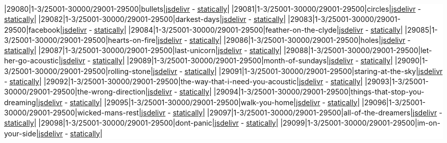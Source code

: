 |29080|1-3/25001-30000/29001-29500|bullets|[jsdelivr](https://cdn.jsdelivr.net/gh/dbchord/png-old-c-1110x370_1-3/25001-30000/29001-29500/bullets.png) - [statically](https://cdn.statically.io/gh/dbchord/png-old-c-1110x370_1-3/img/25001-30000/29001-29500/bullets.png)|
|29081|1-3/25001-30000/29001-29500|circles|[jsdelivr](https://cdn.jsdelivr.net/gh/dbchord/png-old-c-1110x370_1-3/25001-30000/29001-29500/circles.png) - [statically](https://cdn.statically.io/gh/dbchord/png-old-c-1110x370_1-3/img/25001-30000/29001-29500/circles.png)|
|29082|1-3/25001-30000/29001-29500|darkest-days|[jsdelivr](https://cdn.jsdelivr.net/gh/dbchord/png-old-c-1110x370_1-3/25001-30000/29001-29500/darkest-days.png) - [statically](https://cdn.statically.io/gh/dbchord/png-old-c-1110x370_1-3/img/25001-30000/29001-29500/darkest-days.png)|
|29083|1-3/25001-30000/29001-29500|facebook|[jsdelivr](https://cdn.jsdelivr.net/gh/dbchord/png-old-c-1110x370_1-3/25001-30000/29001-29500/facebook.png) - [statically](https://cdn.statically.io/gh/dbchord/png-old-c-1110x370_1-3/img/25001-30000/29001-29500/facebook.png)|
|29084|1-3/25001-30000/29001-29500|feather-on-the-clyde|[jsdelivr](https://cdn.jsdelivr.net/gh/dbchord/png-old-c-1110x370_1-3/25001-30000/29001-29500/feather-on-the-clyde.png) - [statically](https://cdn.statically.io/gh/dbchord/png-old-c-1110x370_1-3/img/25001-30000/29001-29500/feather-on-the-clyde.png)|
|29085|1-3/25001-30000/29001-29500|hearts-on-fire|[jsdelivr](https://cdn.jsdelivr.net/gh/dbchord/png-old-c-1110x370_1-3/25001-30000/29001-29500/hearts-on-fire.png) - [statically](https://cdn.statically.io/gh/dbchord/png-old-c-1110x370_1-3/img/25001-30000/29001-29500/hearts-on-fire.png)|
|29086|1-3/25001-30000/29001-29500|holes|[jsdelivr](https://cdn.jsdelivr.net/gh/dbchord/png-old-c-1110x370_1-3/25001-30000/29001-29500/holes.png) - [statically](https://cdn.statically.io/gh/dbchord/png-old-c-1110x370_1-3/img/25001-30000/29001-29500/holes.png)|
|29087|1-3/25001-30000/29001-29500|last-unicorn|[jsdelivr](https://cdn.jsdelivr.net/gh/dbchord/png-old-c-1110x370_1-3/25001-30000/29001-29500/last-unicorn.png) - [statically](https://cdn.statically.io/gh/dbchord/png-old-c-1110x370_1-3/img/25001-30000/29001-29500/last-unicorn.png)|
|29088|1-3/25001-30000/29001-29500|let-her-go-acoustic|[jsdelivr](https://cdn.jsdelivr.net/gh/dbchord/png-old-c-1110x370_1-3/25001-30000/29001-29500/let-her-go-acoustic.png) - [statically](https://cdn.statically.io/gh/dbchord/png-old-c-1110x370_1-3/img/25001-30000/29001-29500/let-her-go-acoustic.png)|
|29089|1-3/25001-30000/29001-29500|month-of-sundays|[jsdelivr](https://cdn.jsdelivr.net/gh/dbchord/png-old-c-1110x370_1-3/25001-30000/29001-29500/month-of-sundays.png) - [statically](https://cdn.statically.io/gh/dbchord/png-old-c-1110x370_1-3/img/25001-30000/29001-29500/month-of-sundays.png)|
|29090|1-3/25001-30000/29001-29500|rolling-stone|[jsdelivr](https://cdn.jsdelivr.net/gh/dbchord/png-old-c-1110x370_1-3/25001-30000/29001-29500/rolling-stone.png) - [statically](https://cdn.statically.io/gh/dbchord/png-old-c-1110x370_1-3/img/25001-30000/29001-29500/rolling-stone.png)|
|29091|1-3/25001-30000/29001-29500|staring-at-the-sky|[jsdelivr](https://cdn.jsdelivr.net/gh/dbchord/png-old-c-1110x370_1-3/25001-30000/29001-29500/staring-at-the-sky.png) - [statically](https://cdn.statically.io/gh/dbchord/png-old-c-1110x370_1-3/img/25001-30000/29001-29500/staring-at-the-sky.png)|
|29092|1-3/25001-30000/29001-29500|the-way-that-i-need-you-acoustic|[jsdelivr](https://cdn.jsdelivr.net/gh/dbchord/png-old-c-1110x370_1-3/25001-30000/29001-29500/the-way-that-i-need-you-acoustic.png) - [statically](https://cdn.statically.io/gh/dbchord/png-old-c-1110x370_1-3/img/25001-30000/29001-29500/the-way-that-i-need-you-acoustic.png)|
|29093|1-3/25001-30000/29001-29500|the-wrong-direction|[jsdelivr](https://cdn.jsdelivr.net/gh/dbchord/png-old-c-1110x370_1-3/25001-30000/29001-29500/the-wrong-direction.png) - [statically](https://cdn.statically.io/gh/dbchord/png-old-c-1110x370_1-3/img/25001-30000/29001-29500/the-wrong-direction.png)|
|29094|1-3/25001-30000/29001-29500|things-that-stop-you-dreaming|[jsdelivr](https://cdn.jsdelivr.net/gh/dbchord/png-old-c-1110x370_1-3/25001-30000/29001-29500/things-that-stop-you-dreaming.png) - [statically](https://cdn.statically.io/gh/dbchord/png-old-c-1110x370_1-3/img/25001-30000/29001-29500/things-that-stop-you-dreaming.png)|
|29095|1-3/25001-30000/29001-29500|walk-you-home|[jsdelivr](https://cdn.jsdelivr.net/gh/dbchord/png-old-c-1110x370_1-3/25001-30000/29001-29500/walk-you-home.png) - [statically](https://cdn.statically.io/gh/dbchord/png-old-c-1110x370_1-3/img/25001-30000/29001-29500/walk-you-home.png)|
|29096|1-3/25001-30000/29001-29500|wicked-mans-rest|[jsdelivr](https://cdn.jsdelivr.net/gh/dbchord/png-old-c-1110x370_1-3/25001-30000/29001-29500/wicked-mans-rest.png) - [statically](https://cdn.statically.io/gh/dbchord/png-old-c-1110x370_1-3/img/25001-30000/29001-29500/wicked-mans-rest.png)|
|29097|1-3/25001-30000/29001-29500|all-of-the-dreamers|[jsdelivr](https://cdn.jsdelivr.net/gh/dbchord/png-old-c-1110x370_1-3/25001-30000/29001-29500/all-of-the-dreamers.png) - [statically](https://cdn.statically.io/gh/dbchord/png-old-c-1110x370_1-3/img/25001-30000/29001-29500/all-of-the-dreamers.png)|
|29098|1-3/25001-30000/29001-29500|dont-panic|[jsdelivr](https://cdn.jsdelivr.net/gh/dbchord/png-old-c-1110x370_1-3/25001-30000/29001-29500/dont-panic.png) - [statically](https://cdn.statically.io/gh/dbchord/png-old-c-1110x370_1-3/img/25001-30000/29001-29500/dont-panic.png)|
|29099|1-3/25001-30000/29001-29500|im-on-your-side|[jsdelivr](https://cdn.jsdelivr.net/gh/dbchord/png-old-c-1110x370_1-3/25001-30000/29001-29500/im-on-your-side.png) - [statically](https://cdn.statically.io/gh/dbchord/png-old-c-1110x370_1-3/img/25001-30000/29001-29500/im-on-your-side.png)|